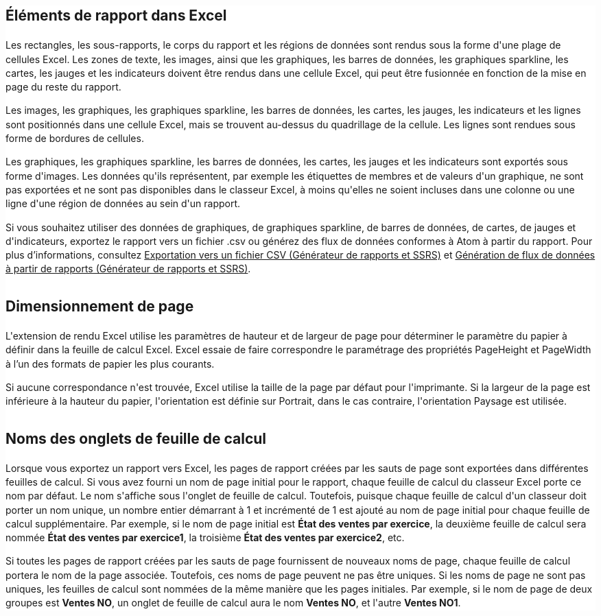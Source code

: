 ##  <a name="ReportItemsExcel"></a> Éléments de rapport dans Excel  
 Les rectangles, les sous-rapports, le corps du rapport et les régions de données sont rendus sous la forme d'une plage de cellules Excel. Les zones de texte, les images, ainsi que les graphiques, les barres de données, les graphiques sparkline, les cartes, les jauges et les indicateurs doivent être rendus dans une cellule Excel, qui peut être fusionnée en fonction de la mise en page du reste du rapport.  
  
 Les images, les graphiques, les graphiques sparkline, les barres de données, les cartes, les jauges, les indicateurs et les lignes sont positionnés dans une cellule Excel, mais se trouvent au-dessus du quadrillage de la cellule. Les lignes sont rendues sous forme de bordures de cellules.  
  
 Les graphiques, les graphiques sparkline, les barres de données, les cartes, les jauges et les indicateurs sont exportés sous forme d'images. Les données qu'ils représentent, par exemple les étiquettes de membres et de valeurs d'un graphique, ne sont pas exportées et ne sont pas disponibles dans le classeur Excel, à moins qu'elles ne soient incluses dans une colonne ou une ligne d'une région de données au sein d'un rapport.  
  
 Si vous souhaitez utiliser des données de graphiques, de graphiques sparkline, de barres de données, de cartes, de jauges et d'indicateurs, exportez le rapport vers un fichier .csv ou générez des flux de données conformes à Atom à partir du rapport. Pour plus d’informations, consultez [Exportation vers un fichier CSV &#40;Générateur de rapports et SSRS&#41;](exporting-to-a-csv-file-report-builder-and-ssrs.md) et [Génération de flux de données à partir de rapports &#40;Générateur de rapports et SSRS&#41;](generating-data-feeds-from-reports-report-builder-and-ssrs.md).  
  
## <a name="page-sizing"></a>Dimensionnement de page  
 L'extension de rendu Excel utilise les paramètres de hauteur et de largeur de page pour déterminer le paramètre du papier à définir dans la feuille de calcul Excel. Excel essaie de faire correspondre le paramétrage des propriétés PageHeight et PageWidth à l’un des formats de papier les plus courants.  
  
 Si aucune correspondance n'est trouvée, Excel utilise la taille de la page par défaut pour l'imprimante. Si la largeur de la page est inférieure à la hauteur du papier, l'orientation est définie sur Portrait, dans le cas contraire, l'orientation Paysage est utilisée.  
  
##  <a name="WorksheetTabNames"></a> Noms des onglets de feuille de calcul  
 Lorsque vous exportez un rapport vers Excel, les pages de rapport créées par les sauts de page sont exportées dans différentes feuilles de calcul. Si vous avez fourni un nom de page initial pour le rapport, chaque feuille de calcul du classeur Excel porte ce nom par défaut. Le nom s'affiche sous l'onglet de feuille de calcul. Toutefois, puisque chaque feuille de calcul d'un classeur doit porter un nom unique, un nombre entier démarrant à 1 et incrémenté de 1 est ajouté au nom de page initial pour chaque feuille de calcul supplémentaire. Par exemple, si le nom de page initial est **État des ventes par exercice**, la deuxième feuille de calcul sera nommée **État des ventes par exercice1**, la troisième **État des ventes par exercice2**, etc.  
  
 Si toutes les pages de rapport créées par les sauts de page fournissent de nouveaux noms de page, chaque feuille de calcul portera le nom de la page associée. Toutefois, ces noms de page peuvent ne pas être uniques. Si les noms de page ne sont pas uniques, les feuilles de calcul sont nommées de la même manière que les pages initiales. Par exemple, si le nom de page de deux groupes est **Ventes NO**, un onglet de feuille de calcul aura le nom **Ventes NO**, et l'autre **Ventes NO1**.  
  
